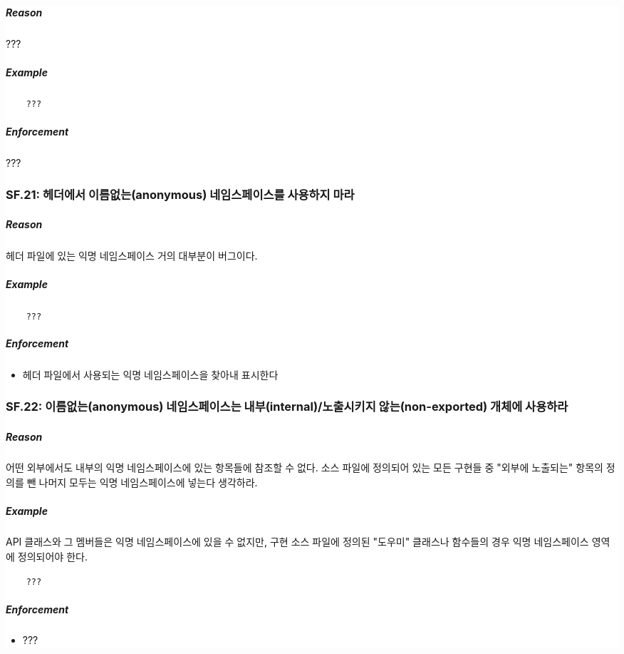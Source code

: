 ##### Reason

???

##### Example

```
    ???
```

##### Enforcement

???

### <a name="Rs-unnamed"></a>SF.21: 헤더에서 이름없는(anonymous) 네임스페이스를 사용하지 마라

##### Reason

헤더 파일에 있는 익명 네임스페이스 거의 대부분이 버그이다.

##### Example

```
    ???
```

##### Enforcement

* 헤더 파일에서 사용되는 익명 네임스페이스을 찾아내 표시한다

### <a name="Rs-unnamed2"></a>SF.22: 이름없는(anonymous) 네임스페이스는 내부(internal)/노출시키지 않는(non-exported) 개체에 사용하라

##### Reason

어떤 외부에서도 내부의 익명 네임스페이스에 있는 항목들에 참조할 수 없다.
소스 파일에 정의되어 있는 모든 구현들 중 "외부에 노출되는" 항목의 정의를 뺀 나머지 모두는 익명 네임스페이스에 넣는다 생각하라.

##### Example

API 클래스와 그 멤버들은 익명 네임스페이스에 있을 수 없지만, 구현 소스 파일에 정의된 "도우미" 클래스나 함수들의 경우 익명 네임스페이스 영역에 정의되어야 한다.

```
    ???
```

##### Enforcement

* ???
